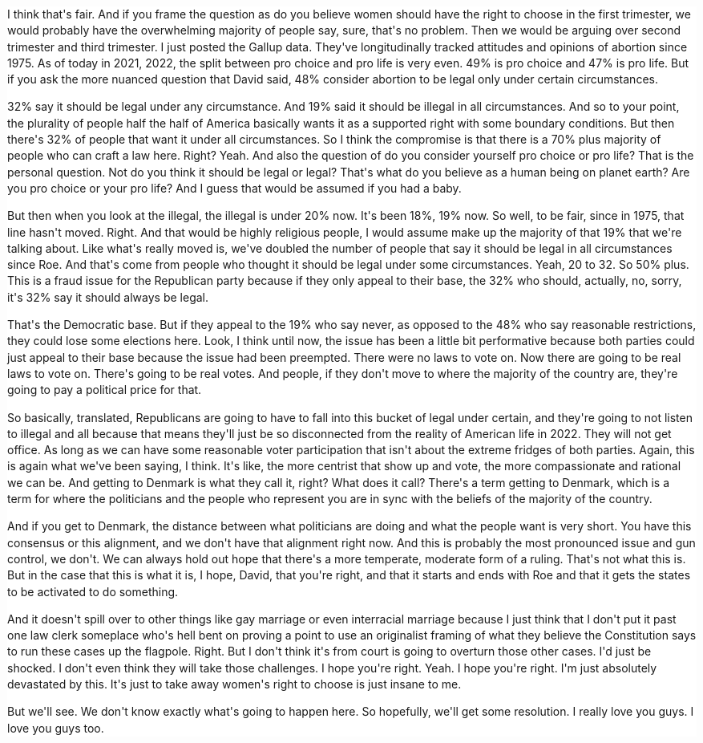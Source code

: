 I think that's fair. And if you frame the question as do you believe women should have the right to choose in the first trimester, we would probably have the overwhelming majority of people say, sure, that's no problem. Then we would be arguing over second trimester and third trimester. I just posted the Gallup data. They've longitudinally tracked attitudes and opinions of abortion since 1975. As of today in 2021, 2022, the split between pro choice and pro life is very even. 49% is pro choice and 47% is pro life. But if you ask the more nuanced question that David said, 48% consider abortion to be legal only under certain circumstances.

32% say it should be legal under any circumstance. And 19% said it should be illegal in all circumstances. And so to your point, the plurality of people half the half of America basically wants it as a supported right with some boundary conditions. But then there's 32% of people that want it under all circumstances. So I think the compromise is that there is a 70% plus majority of people who can craft a law here. Right? Yeah. And also the question of do you consider yourself pro choice or pro life? That is the personal question. Not do you think it should be legal or legal? That's what do you believe as a human being on planet earth? Are you pro choice or your pro life? And I guess that would be assumed if you had a baby.

But then when you look at the illegal, the illegal is under 20% now. It's been 18%, 19% now. So well, to be fair, since in 1975, that line hasn't moved. Right. And that would be highly religious people, I would assume make up the majority of that 19% that we're talking about. Like what's really moved is, we've doubled the number of people that say it should be legal in all circumstances since Roe. And that's come from people who thought it should be legal under some circumstances. Yeah, 20 to 32. So 50% plus. This is a fraud issue for the Republican party because if they only appeal to their base, the 32% who should, actually, no, sorry, it's 32% say it should always be legal.

That's the Democratic base. But if they appeal to the 19% who say never, as opposed to the 48% who say reasonable restrictions, they could lose some elections here. Look, I think until now, the issue has been a little bit performative because both parties could just appeal to their base because the issue had been preempted. There were no laws to vote on. Now there are going to be real laws to vote on. There's going to be real votes. And people, if they don't move to where the majority of the country are, they're going to pay a political price for that.

So basically, translated, Republicans are going to have to fall into this bucket of legal under certain, and they're going to not listen to illegal and all because that means they'll just be so disconnected from the reality of American life in 2022. They will not get office. As long as we can have some reasonable voter participation that isn't about the extreme fridges of both parties. Again, this is again what we've been saying, I think. It's like, the more centrist that show up and vote, the more compassionate and rational we can be. And getting to Denmark is what they call it, right? What does it call? There's a term getting to Denmark, which is a term for where the politicians and the people who represent you are in sync with the beliefs of the majority of the country.

And if you get to Denmark, the distance between what politicians are doing and what the people want is very short. You have this consensus or this alignment, and we don't have that alignment right now. And this is probably the most pronounced issue and gun control, we don't. We can always hold out hope that there's a more temperate, moderate form of a ruling. That's not what this is. But in the case that this is what it is, I hope, David, that you're right, and that it starts and ends with Roe and that it gets the states to be activated to do something.

And it doesn't spill over to other things like gay marriage or even interracial marriage because I just think that I don't put it past one law clerk someplace who's hell bent on proving a point to use an originalist framing of what they believe the Constitution says to run these cases up the flagpole. Right. But I don't think it's from court is going to overturn those other cases. I'd just be shocked. I don't even think they will take those challenges. I hope you're right. Yeah. I hope you're right. I'm just absolutely devastated by this. It's just to take away women's right to choose is just insane to me.

But we'll see. We don't know exactly what's going to happen here. So hopefully, we'll get some resolution. I really love you guys. I love you guys too.


